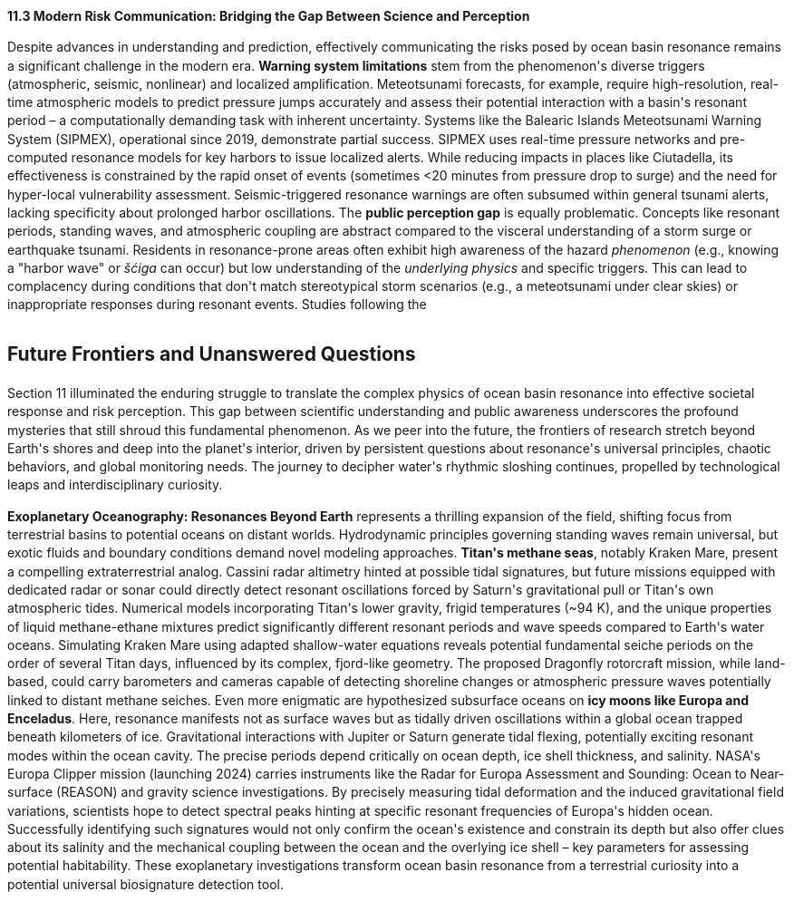 **11.3 Modern Risk Communication: Bridging the Gap Between Science and Perception**

Despite advances in understanding and prediction, effectively communicating the risks posed by ocean basin resonance remains a significant challenge in the modern era. **Warning system limitations** stem from the phenomenon's diverse triggers (atmospheric, seismic, nonlinear) and localized amplification. Meteotsunami forecasts, for example, require high-resolution, real-time atmospheric models to predict pressure jumps accurately and assess their potential interaction with a basin's resonant period – a computationally demanding task with inherent uncertainty. Systems like the Balearic Islands Meteotsunami Warning System (SIPMEX), operational since 2019, demonstrate partial success. SIPMEX uses real-time pressure networks and pre-computed resonance models for key harbors to issue localized alerts. While reducing impacts in places like Ciutadella, its effectiveness is constrained by the rapid onset of events (sometimes <20 minutes from pressure drop to surge) and the need for hyper-local vulnerability assessment. Seismic-triggered resonance warnings are often subsumed within general tsunami alerts, lacking specificity about prolonged harbor oscillations. The **public perception gap** is equally problematic. Concepts like resonant periods, standing waves, and atmospheric coupling are abstract compared to the visceral understanding of a storm surge or earthquake tsunami. Residents in resonance-prone areas often exhibit high awareness of the hazard *phenomenon* (e.g., knowing a "harbor wave" or *šćiga* can occur) but low understanding of the *underlying physics* and specific triggers. This can lead to complacency during conditions that don't match stereotypical storm scenarios (e.g., a meteotsunami under clear skies) or inappropriate responses during resonant events. Studies following the

## Future Frontiers and Unanswered Questions

Section 11 illuminated the enduring struggle to translate the complex physics of ocean basin resonance into effective societal response and risk perception. This gap between scientific understanding and public awareness underscores the profound mysteries that still shroud this fundamental phenomenon. As we peer into the future, the frontiers of research stretch beyond Earth's shores and deep into the planet's interior, driven by persistent questions about resonance's universal principles, chaotic behaviors, and global monitoring needs. The journey to decipher water's rhythmic sloshing continues, propelled by technological leaps and interdisciplinary curiosity.

**Exoplanetary Oceanography: Resonances Beyond Earth** represents a thrilling expansion of the field, shifting focus from terrestrial basins to potential oceans on distant worlds. Hydrodynamic principles governing standing waves remain universal, but exotic fluids and boundary conditions demand novel modeling approaches. **Titan's methane seas**, notably Kraken Mare, present a compelling extraterrestrial analog. Cassini radar altimetry hinted at possible tidal signatures, but future missions equipped with dedicated radar or sonar could directly detect resonant oscillations forced by Saturn's gravitational pull or Titan's own atmospheric tides. Numerical models incorporating Titan's lower gravity, frigid temperatures (~94 K), and the unique properties of liquid methane-ethane mixtures predict significantly different resonant periods and wave speeds compared to Earth's water oceans. Simulating Kraken Mare using adapted shallow-water equations reveals potential fundamental seiche periods on the order of several Titan days, influenced by its complex, fjord-like geometry. The proposed Dragonfly rotorcraft mission, while land-based, could carry barometers and cameras capable of detecting shoreline changes or atmospheric pressure waves potentially linked to distant methane seiches. Even more enigmatic are hypothesized subsurface oceans on **icy moons like Europa and Enceladus**. Here, resonance manifests not as surface waves but as tidally driven oscillations within a global ocean trapped beneath kilometers of ice. Gravitational interactions with Jupiter or Saturn generate tidal flexing, potentially exciting resonant modes within the ocean cavity. The precise periods depend critically on ocean depth, ice shell thickness, and salinity. NASA's Europa Clipper mission (launching 2024) carries instruments like the Radar for Europa Assessment and Sounding: Ocean to Near-surface (REASON) and gravity science investigations. By precisely measuring tidal deformation and the induced gravitational field variations, scientists hope to detect spectral peaks hinting at specific resonant frequencies of Europa's hidden ocean. Successfully identifying such signatures would not only confirm the ocean's existence and constrain its depth but also offer clues about its salinity and the mechanical coupling between the ocean and the overlying ice shell – key parameters for assessing potential habitability. These exoplanetary investigations transform ocean basin resonance from a terrestrial curiosity into a potential universal biosignature detection tool.

